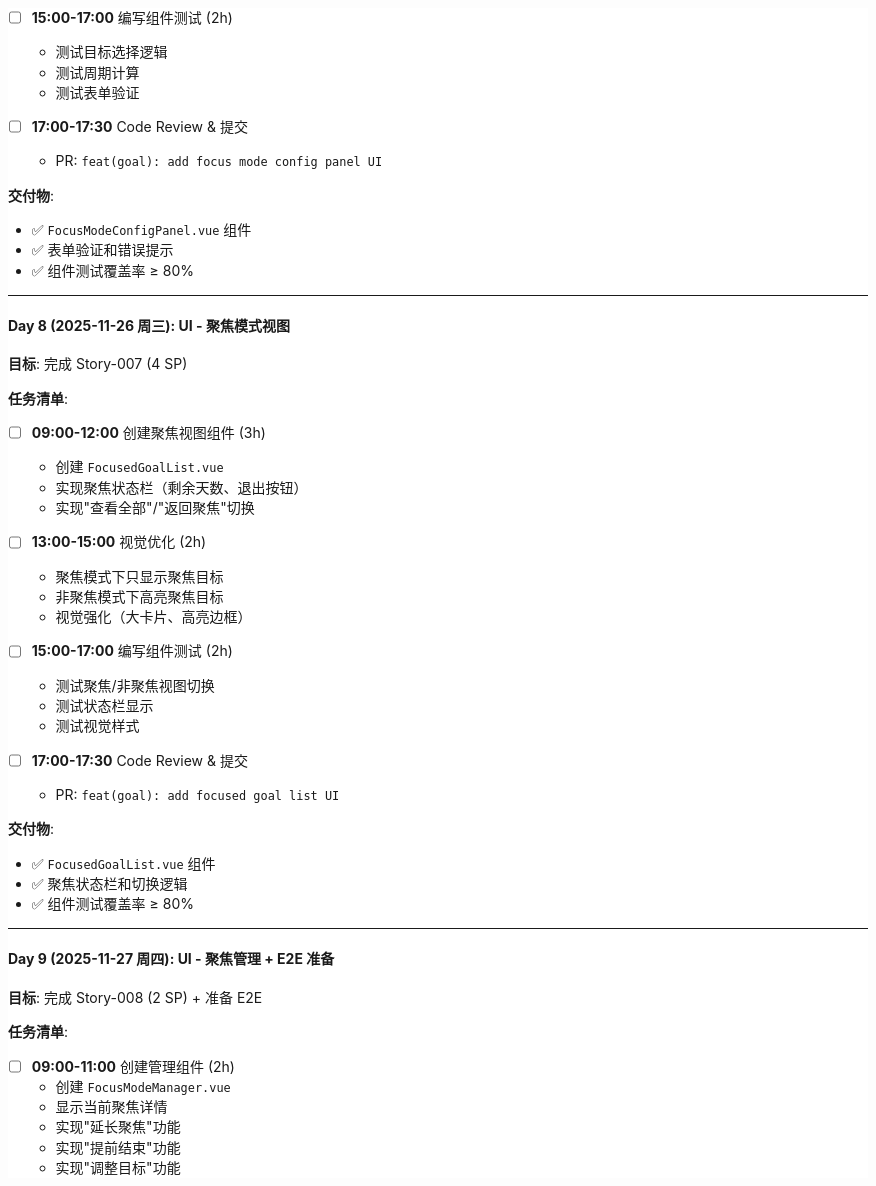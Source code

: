 - [ ] **15:00-17:00** 编写组件测试 (2h)
  - 测试目标选择逻辑
  - 测试周期计算
  - 测试表单验证

- [ ] **17:00-17:30** Code Review & 提交
  - PR: `feat(goal): add focus mode config panel UI`

**交付物**:
- ✅ `FocusModeConfigPanel.vue` 组件
- ✅ 表单验证和错误提示
- ✅ 组件测试覆盖率 ≥ 80%

---

#### **Day 8 (2025-11-26 周三): UI - 聚焦模式视图**

**目标**: 完成 Story-007 (4 SP)

**任务清单**:
- [ ] **09:00-12:00** 创建聚焦视图组件 (3h)
  - 创建 `FocusedGoalList.vue`
  - 实现聚焦状态栏（剩余天数、退出按钮）
  - 实现"查看全部"/"返回聚焦"切换

- [ ] **13:00-15:00** 视觉优化 (2h)
  - 聚焦模式下只显示聚焦目标
  - 非聚焦模式下高亮聚焦目标
  - 视觉强化（大卡片、高亮边框）

- [ ] **15:00-17:00** 编写组件测试 (2h)
  - 测试聚焦/非聚焦视图切换
  - 测试状态栏显示
  - 测试视觉样式

- [ ] **17:00-17:30** Code Review & 提交
  - PR: `feat(goal): add focused goal list UI`

**交付物**:
- ✅ `FocusedGoalList.vue` 组件
- ✅ 聚焦状态栏和切换逻辑
- ✅ 组件测试覆盖率 ≥ 80%

---

#### **Day 9 (2025-11-27 周四): UI - 聚焦管理 + E2E 准备**

**目标**: 完成 Story-008 (2 SP) + 准备 E2E

**任务清单**:
- [ ] **09:00-11:00** 创建管理组件 (2h)
  - 创建 `FocusModeManager.vue`
  - 显示当前聚焦详情
  - 实现"延长聚焦"功能
  - 实现"提前结束"功能
  - 实现"调整目标"功能
